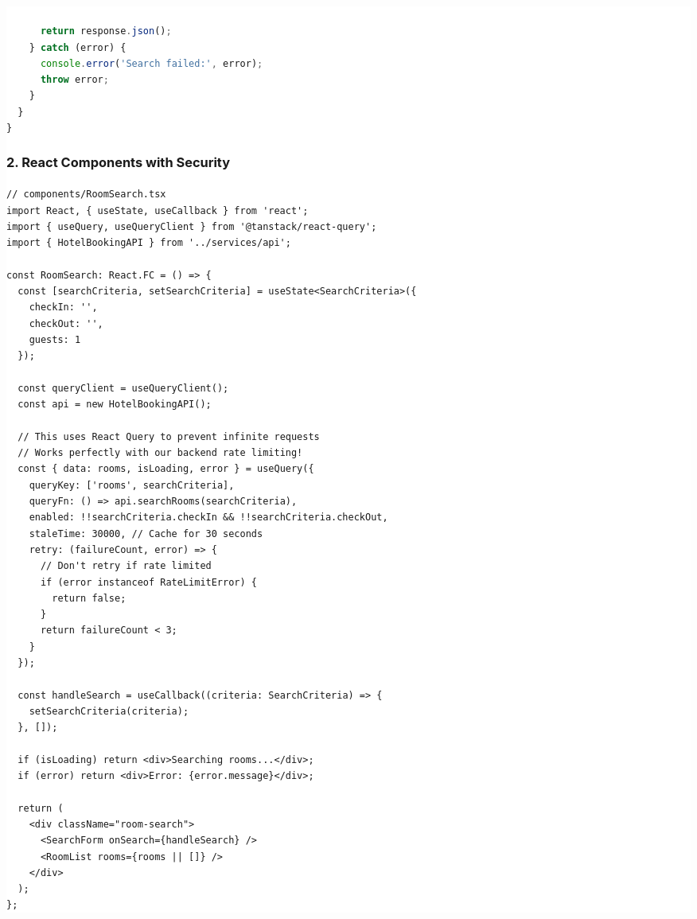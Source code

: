 ```typescript

      return response.json();
    } catch (error) {
      console.error('Search failed:', error);
      throw error;
    }
  }
}
```

### 2. React Components with Security

```tsx
// components/RoomSearch.tsx
import React, { useState, useCallback } from 'react';
import { useQuery, useQueryClient } from '@tanstack/react-query';
import { HotelBookingAPI } from '../services/api';

const RoomSearch: React.FC = () => {
  const [searchCriteria, setSearchCriteria] = useState<SearchCriteria>({
    checkIn: '',
    checkOut: '',
    guests: 1
  });

  const queryClient = useQueryClient();
  const api = new HotelBookingAPI();

  // This uses React Query to prevent infinite requests
  // Works perfectly with our backend rate limiting!
  const { data: rooms, isLoading, error } = useQuery({
    queryKey: ['rooms', searchCriteria],
    queryFn: () => api.searchRooms(searchCriteria),
    enabled: !!searchCriteria.checkIn && !!searchCriteria.checkOut,
    staleTime: 30000, // Cache for 30 seconds
    retry: (failureCount, error) => {
      // Don't retry if rate limited
      if (error instanceof RateLimitError) {
        return false;
      }
      return failureCount < 3;
    }
  });

  const handleSearch = useCallback((criteria: SearchCriteria) => {
    setSearchCriteria(criteria);
  }, []);

  if (isLoading) return <div>Searching rooms...</div>;
  if (error) return <div>Error: {error.message}</div>;

  return (
    <div className="room-search">
      <SearchForm onSearch={handleSearch} />
      <RoomList rooms={rooms || []} />
    </div>
  );
};
```
